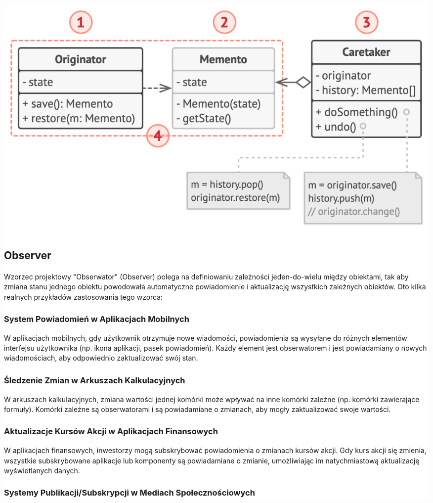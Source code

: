 ![Memento](./img/image5.png)

## Observer

Wzorzec projektowy "Obserwator" (Observer) polega na definiowaniu zależności jeden-do-wielu między obiektami, tak aby zmiana stanu jednego obiektu powodowała automatyczne powiadomienie i aktualizację wszystkich zależnych obiektów. Oto kilka realnych przykładów zastosowania tego wzorca:

### System Powiadomień w Aplikacjach Mobilnych

W aplikacjach mobilnych, gdy użytkownik otrzymuje nowe wiadomości, powiadomienia są wysyłane do różnych elementów interfejsu użytkownika (np. ikona aplikacji, pasek powiadomień). Każdy element jest obserwatorem i jest powiadamiany o nowych wiadomościach, aby odpowiednio zaktualizować swój stan.

### Śledzenie Zmian w Arkuszach Kalkulacyjnych

W arkuszach kalkulacyjnych, zmiana wartości jednej komórki może wpływać na inne komórki zależne (np. komórki zawierające formuły). Komórki zależne są obserwatorami i są powiadamiane o zmianach, aby mogły zaktualizować swoje wartości.

### Aktualizacje Kursów Akcji w Aplikacjach Finansowych

W aplikacjach finansowych, inwestorzy mogą subskrybować powiadomienia o zmianach kursów akcji. Gdy kurs akcji się zmienia, wszystkie subskrybowane aplikacje lub komponenty są powiadamiane o zmianie, umożliwiając im natychmiastową aktualizację wyświetlanych danych.

### Systemy Publikacji/Subskrypcji w Mediach Społecznościowych
